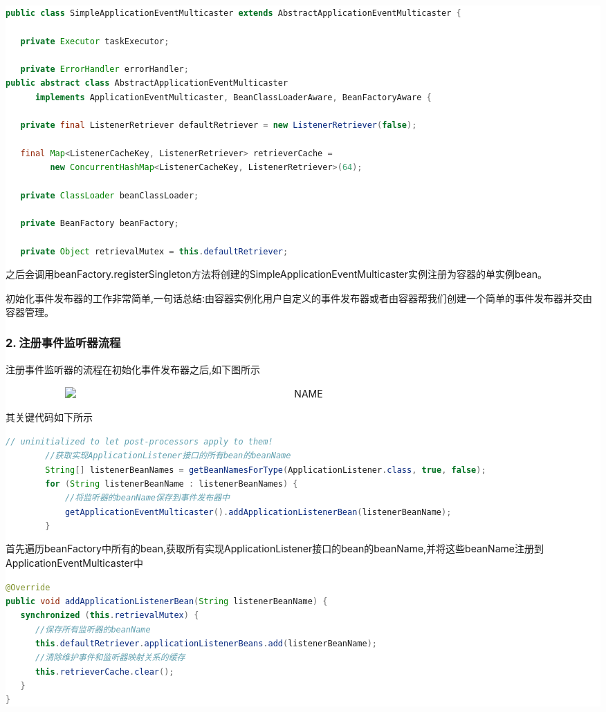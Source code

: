 ```java
public class SimpleApplicationEventMulticaster extends AbstractApplicationEventMulticaster {

   private Executor taskExecutor;

   private ErrorHandler errorHandler;
public abstract class AbstractApplicationEventMulticaster
      implements ApplicationEventMulticaster, BeanClassLoaderAware, BeanFactoryAware {

   private final ListenerRetriever defaultRetriever = new ListenerRetriever(false);

   final Map<ListenerCacheKey, ListenerRetriever> retrieverCache =
         new ConcurrentHashMap<ListenerCacheKey, ListenerRetriever>(64);

   private ClassLoader beanClassLoader;

   private BeanFactory beanFactory;

   private Object retrievalMutex = this.defaultRetriever;
```

之后会调用beanFactory.registerSingleton方法将创建的SimpleApplicationEventMulticaster实例注册为容器的单实例bean。

初始化事件发布器的工作非常简单,一句话总结:由容器实例化用户自定义的事件发布器或者由容器帮我们创建一个简单的事件发布器并交由容器管理。

### 2. 注册事件监听器流程

注册事件监听器的流程在初始化事件发布器之后,如下图所示

<div align="center"> <img src="https://infi-img.oss-cn-hangzhou.aliyuncs.com/img/20211016154035.png" style="display:block;width:80%;" alt="NAME" align=center /> </div>

其关键代码如下所示

```java
// uninitialized to let post-processors apply to them!
		//获取实现ApplicationListener接口的所有bean的beanName
		String[] listenerBeanNames = getBeanNamesForType(ApplicationListener.class, true, false);
		for (String listenerBeanName : listenerBeanNames) {
			//将监听器的beanName保存到事件发布器中
			getApplicationEventMulticaster().addApplicationListenerBean(listenerBeanName);
		}
```

首先遍历beanFactory中所有的bean,获取所有实现ApplicationListener接口的bean的beanName,并将这些beanName注册到ApplicationEventMulticaster中

```java
@Override
public void addApplicationListenerBean(String listenerBeanName) {
   synchronized (this.retrievalMutex) {
   	  //保存所有监听器的beanName
      this.defaultRetriever.applicationListenerBeans.add(listenerBeanName);
      //清除维护事件和监听器映射关系的缓存
      this.retrieverCache.clear();
   }
}
```
